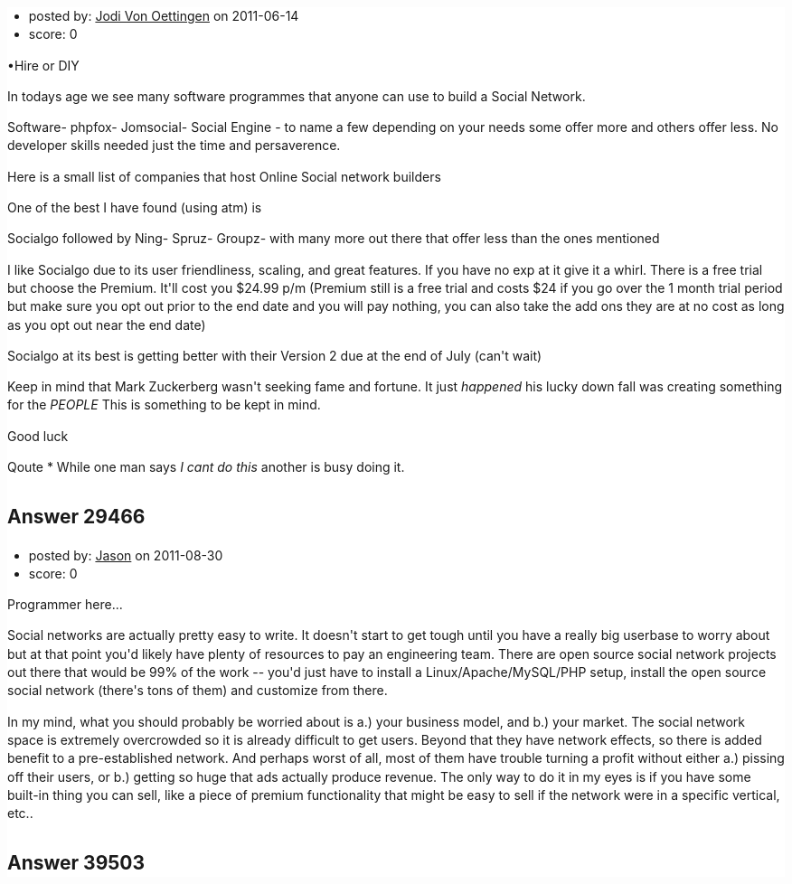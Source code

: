 - posted by: [Jodi Von Oettingen](https://stackexchange.com/users/-1/11208-jodi-von-oettingen) on 2011-06-14
- score: 0

•Hire or DIY
 
In todays age we see many software programmes that anyone can use to build a Social Network.

Software- phpfox- Jomsocial- Social Engine - to name a few depending on your needs some offer more and others offer less. No developer skills needed just the time and persaverence.

Here is a small list of companies that host Online Social network builders

One of the best I have found (using atm) is 

Socialgo followed by Ning- Spruz- Groupz- with many more out there that offer less than the ones mentioned

I like Socialgo due to its user friendliness, scaling, and great features. If you have no exp at it give it a whirl. There is a free trial but choose the Premium. It'll cost you $24.99 p/m (Premium still is a free trial and costs $24 if you go over the 1 month trial period but make sure you opt out prior to the end date and you will pay nothing, you can also take the add ons they are at no cost as long as you opt out near the end date)

Socialgo at its best is getting better with their Version 2 due at the end of July (can't wait)

Keep in mind that Mark Zuckerberg wasn't seeking fame and fortune. It just *happened* his lucky down fall was creating something for the *PEOPLE* This is something to be kept in mind. 

Good luck

Qoute * While one man says *I cant do this* another is busy doing it.


## Answer 29466

- posted by: [Jason](https://stackexchange.com/users/-1/12821-jason) on 2011-08-30
- score: 0

Programmer here...

Social networks are actually pretty easy to write. It doesn't start to get tough until you have a really big userbase to worry about but at that point you'd likely have plenty of resources to pay an engineering team. There are open source social network projects out there that would be 99% of the work -- you'd just have to install a Linux/Apache/MySQL/PHP setup, install the open source social network (there's tons of them) and customize from there.

In my mind, what you should probably be worried about is a.) your business model, and b.) your market. The social network space is extremely overcrowded so it is already difficult to get users. Beyond that they have network effects, so there is added benefit to a pre-established network. And perhaps worst of all, most of them have trouble turning a profit without either a.) pissing off their users, or b.) getting so huge that ads actually produce revenue. The only way to do it in my eyes is if you have some built-in thing you can sell, like a piece of premium functionality that might be easy to sell if the network were in a specific vertical, etc..


## Answer 39503
